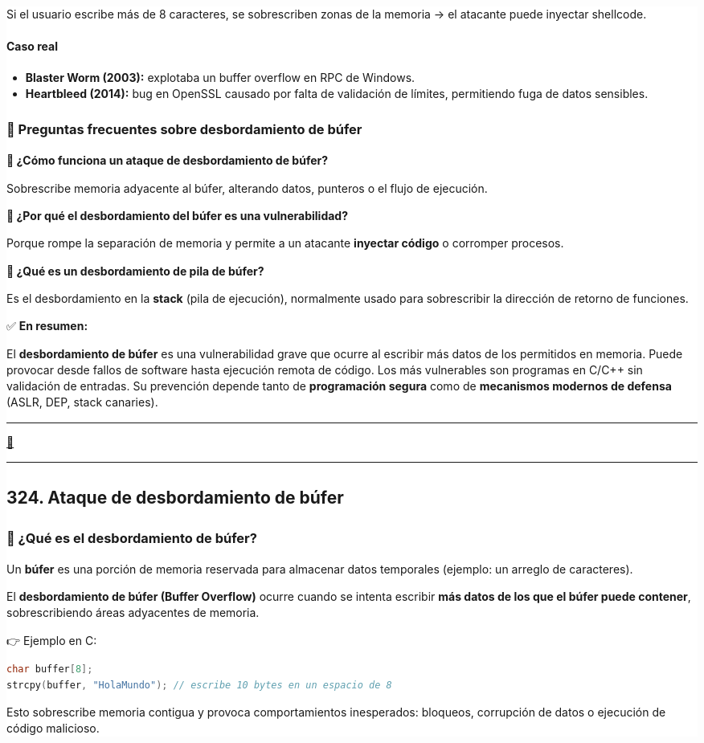 Si el usuario escribe más de 8 caracteres, se sobrescriben zonas de la memoria → el atacante puede inyectar shellcode.

#### Caso real

- **Blaster Worm (2003):** explotaba un buffer overflow en RPC de Windows.
- **Heartbleed (2014):** bug en OpenSSL causado por falta de validación de límites, permitiendo fuga de datos sensibles.

### 📌 Preguntas frecuentes sobre desbordamiento de búfer

**🔹 ¿Cómo funciona un ataque de desbordamiento de búfer?**

Sobrescribe memoria adyacente al búfer, alterando datos, punteros o el flujo de ejecución.

**🔹 ¿Por qué el desbordamiento del búfer es una vulnerabilidad?**

Porque rompe la separación de memoria y permite a un atacante **inyectar código** o corromper procesos.

**🔹 ¿Qué es un desbordamiento de pila de búfer?**

Es el desbordamiento en la **stack** (pila de ejecución), normalmente usado para sobrescribir la dirección de retorno de funciones.

✅ **En resumen:**

El **desbordamiento de búfer** es una vulnerabilidad grave que ocurre al escribir más datos de los permitidos en memoria. Puede provocar desde fallos de software hasta ejecución remota de código. Los más vulnerables son programas en C/C++ sin validación de entradas. Su prevención depende tanto de **programación segura** como de **mecanismos modernos de defensa** (ASLR, DEP, stack canaries).

---

[🔼](#índice)

---

## **324. Ataque de desbordamiento de búfer**

### 📌 ¿Qué es el desbordamiento de búfer?

Un **búfer** es una porción de memoria reservada para almacenar datos temporales (ejemplo: un arreglo de caracteres).

El **desbordamiento de búfer (Buffer Overflow)** ocurre cuando se intenta escribir **más datos de los que el búfer puede contener**, sobrescribiendo áreas adyacentes de memoria.

👉 Ejemplo en C:

```c
char buffer[8];
strcpy(buffer, "HolaMundo"); // escribe 10 bytes en un espacio de 8
```

Esto sobrescribe memoria contigua y provoca comportamientos inesperados: bloqueos, corrupción de datos o ejecución de código malicioso.
